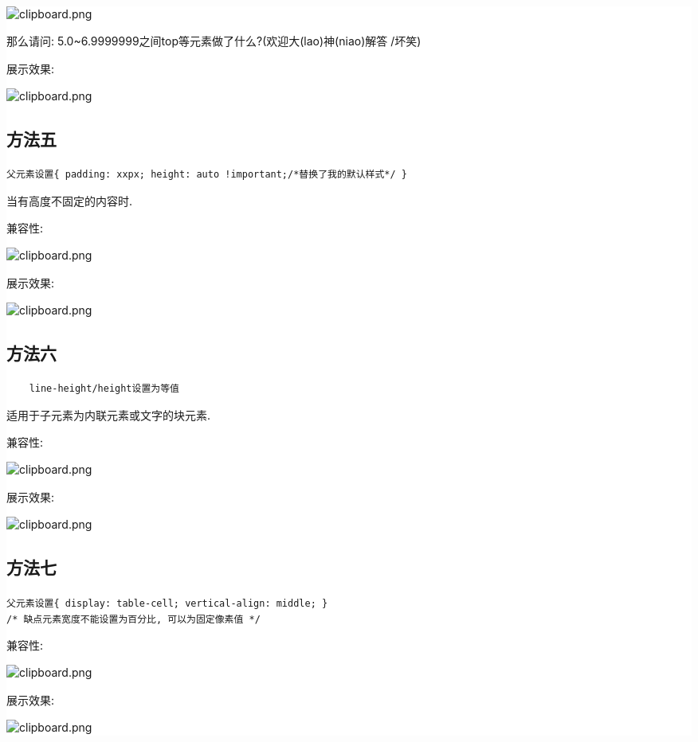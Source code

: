 <p><span class="img-wrap"><img data-src="/img/bVJi0Q?w=755&amp;h=93" src="https://static.alili.tech/img/bVJi0Q?w=755&amp;h=93" alt="clipboard.png" title="clipboard.png" style="cursor: pointer; display: inline;"></span></p>
<p>那么请问: 5.0~6.9999999之间top等元素做了什么?(欢迎大(lao)神(niao)解答 /坏笑)</p>
<p>展示效果:</p>
<p><span class="img-wrap"><img data-src="/img/bVJi2s?w=672&amp;h=111" src="https://static.alili.tech/img/bVJi2s?w=672&amp;h=111" alt="clipboard.png" title="clipboard.png" style="cursor: pointer; display: inline;"></span></p>
<h2 id="articleHeader5">方法五</h2>
<div class="widget-codetool" style="display:none;">
      <div class="widget-codetool--inner">
      <span class="selectCode code-tool" data-toggle="tooltip" data-placement="top" title="" data-original-title="全选"></span>
      <span type="button" class="copyCode code-tool" data-toggle="tooltip" data-placement="top" data-clipboard-text="父元素设置{ padding: xxpx; height: auto !important;/*替换了我的默认样式*/ }" title="" data-original-title="复制"></span>
      <span type="button" class="saveToNote code-tool" data-toggle="tooltip" data-placement="top" title="" data-original-title="放进笔记"></span>
      </div>
      </div><pre class="hljs css"><code style="word-break: break-word; white-space: initial;">父元素设置{ <span class="hljs-attribute">padding</span>: xxpx; <span class="hljs-attribute">height</span>: auto <span class="hljs-meta">!important</span>;<span class="hljs-comment">/*替换了我的默认样式*/</span> }</code></pre>
<p>当有高度不固定的内容时.</p>
<p>兼容性:</p>
<p><span class="img-wrap"><img data-src="/img/bVJi2e?w=749&amp;h=102" src="https://static.alili.tech/img/bVJi2e?w=749&amp;h=102" alt="clipboard.png" title="clipboard.png" style="cursor: pointer;"></span></p>
<p>展示效果:</p>
<p><span class="img-wrap"><img data-src="/img/bVJi2j?w=674&amp;h=118" src="https://static.alili.tech/img/bVJi2j?w=674&amp;h=118" alt="clipboard.png" title="clipboard.png" style="cursor: pointer;"></span></p>
<h2 id="articleHeader6">方法六</h2>
<div class="widget-codetool" style="display:none;">
      <div class="widget-codetool--inner">
      <span class="selectCode code-tool" data-toggle="tooltip" data-placement="top" title="" data-original-title="全选"></span>
      <span type="button" class="copyCode code-tool" data-toggle="tooltip" data-placement="top" data-clipboard-text="    line-height/height设置为等值" title="" data-original-title="复制"></span>
      <span type="button" class="saveToNote code-tool" data-toggle="tooltip" data-placement="top" title="" data-original-title="放进笔记"></span>
      </div>
      </div><pre class="hljs arduino"><code style="word-break: break-word; white-space: initial;">    <span class="hljs-built_in">line</span>-<span class="hljs-built_in">height</span>/<span class="hljs-built_in">height</span>设置为等值</code></pre>
<p>适用于子元素为内联元素或文字的块元素.</p>
<p>兼容性:</p>
<p><span class="img-wrap"><img data-src="/img/bVJi2L?w=751&amp;h=98" src="https://static.alili.tech/img/bVJi2L?w=751&amp;h=98" alt="clipboard.png" title="clipboard.png" style="cursor: pointer; display: inline;"></span></p>
<p>展示效果:</p>
<p><span class="img-wrap"><img data-src="/img/bVJi2P?w=669&amp;h=110" src="https://static.alili.tech/img/bVJi2P?w=669&amp;h=110" alt="clipboard.png" title="clipboard.png" style="cursor: pointer; display: inline;"></span></p>
<h2 id="articleHeader7">方法七</h2>
<div class="widget-codetool" style="display:none;">
      <div class="widget-codetool--inner">
      <span class="selectCode code-tool" data-toggle="tooltip" data-placement="top" title="" data-original-title="全选"></span>
      <span type="button" class="copyCode code-tool" data-toggle="tooltip" data-placement="top" data-clipboard-text="父元素设置{ display: table-cell; vertical-align: middle; }
/* 缺点元素宽度不能设置为百分比, 可以为固定像素值 */" title="" data-original-title="复制"></span>
      <span type="button" class="saveToNote code-tool" data-toggle="tooltip" data-placement="top" title="" data-original-title="放进笔记"></span>
      </div>
      </div><pre class="hljs css"><code>父元素设置{ <span class="hljs-attribute">display</span>: table-cell; <span class="hljs-attribute">vertical-align</span>: middle; }
<span class="hljs-comment">/* 缺点元素宽度不能设置为百分比, 可以为固定像素值 */</span></code></pre>
<p>兼容性:</p>
<p><span class="img-wrap"><img data-src="/img/bVJi3z?w=749&amp;h=114" src="https://static.alili.tech/img/bVJi3z?w=749&amp;h=114" alt="clipboard.png" title="clipboard.png" style="cursor: pointer; display: inline;"></span></p>
<p>展示效果:</p>
<p><span class="img-wrap"><img data-src="/img/bVJi3G?w=673&amp;h=110" src="https://static.alili.tech/img/bVJi3G?w=673&amp;h=110" alt="clipboard.png" title="clipboard.png" style="cursor: pointer; display: inline;"></span></p>